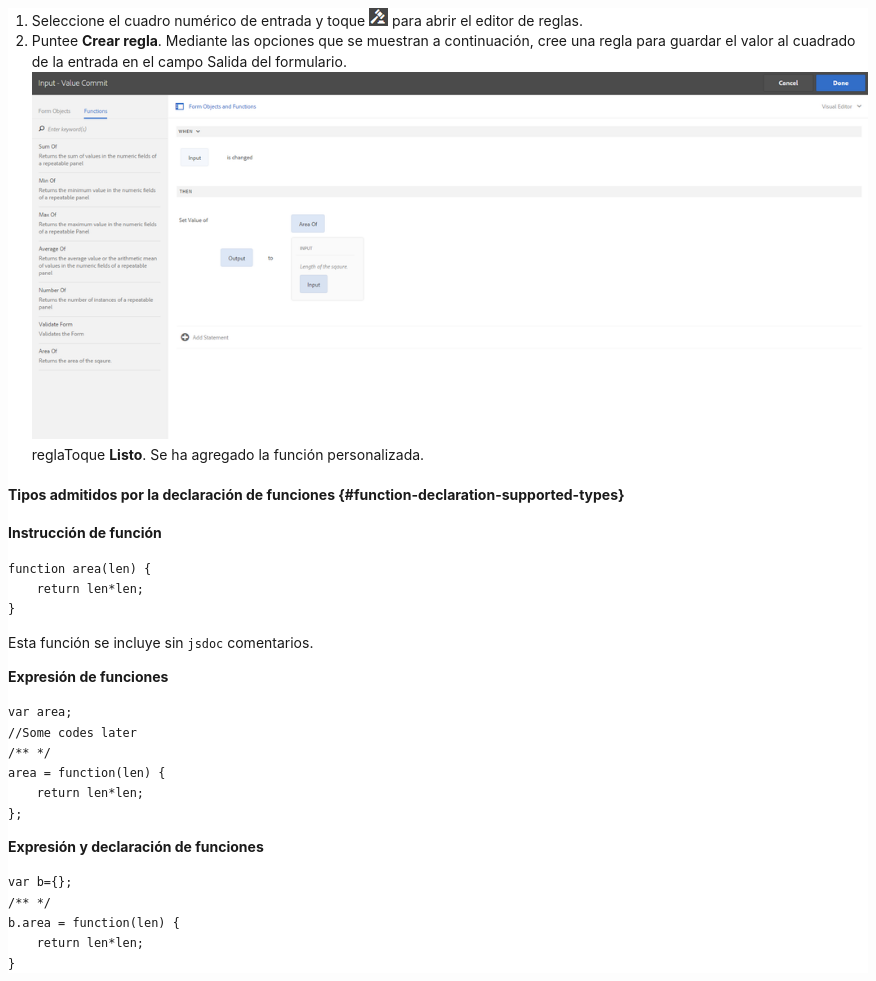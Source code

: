1. Seleccione el cuadro numérico de entrada y toque ![edit-rules](assets/edit-rules.png) para abrir el editor de reglas.
1. Puntee **Crear regla**. Mediante las opciones que se muestran a continuación, cree una regla para guardar el valor al cuadrado de la entrada en el campo Salida del formulario.
   [ ![Uso de funciones personalizadas para crear una ](assets/add-custom-rule.png)](assets/add-custom-rule-1.png)reglaToque  **Listo**. Se ha agregado la función personalizada.

#### Tipos admitidos por la declaración de funciones {#function-declaration-supported-types}

**Instrucción de función**

```
function area(len) {
    return len*len;
}
```

Esta función se incluye sin `jsdoc` comentarios.

**Expresión de funciones**

```
var area;
//Some codes later
/** */
area = function(len) {
    return len*len;
};
```

**Expresión y declaración de funciones**

```
var b={};
/** */
b.area = function(len) {
    return len*len;
}
```
